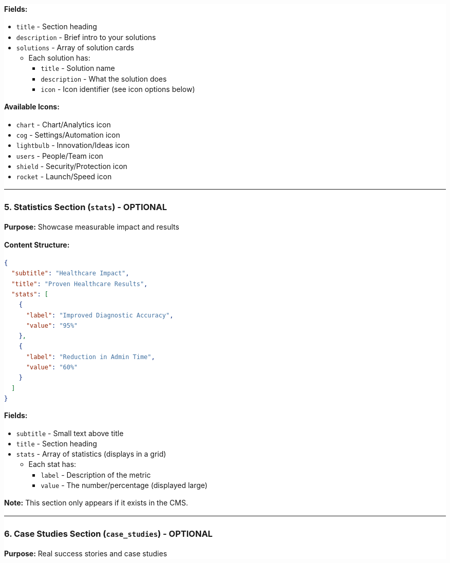 **Fields:**
- `title` - Section heading
- `description` - Brief intro to your solutions
- `solutions` - Array of solution cards
  - Each solution has:
    - `title` - Solution name
    - `description` - What the solution does
    - `icon` - Icon identifier (see icon options below)

**Available Icons:**
- `chart` - Chart/Analytics icon
- `cog` - Settings/Automation icon
- `lightbulb` - Innovation/Ideas icon
- `users` - People/Team icon
- `shield` - Security/Protection icon
- `rocket` - Launch/Speed icon

---

### 5. Statistics Section (`stats`) - OPTIONAL
**Purpose:** Showcase measurable impact and results

**Content Structure:**
```json
{
  "subtitle": "Healthcare Impact",
  "title": "Proven Healthcare Results",
  "stats": [
    {
      "label": "Improved Diagnostic Accuracy",
      "value": "95%"
    },
    {
      "label": "Reduction in Admin Time",
      "value": "60%"
    }
  ]
}
```

**Fields:**
- `subtitle` - Small text above title
- `title` - Section heading
- `stats` - Array of statistics (displays in a grid)
  - Each stat has:
    - `label` - Description of the metric
    - `value` - The number/percentage (displayed large)

**Note:** This section only appears if it exists in the CMS.

---

### 6. Case Studies Section (`case_studies`) - OPTIONAL
**Purpose:** Real success stories and case studies
